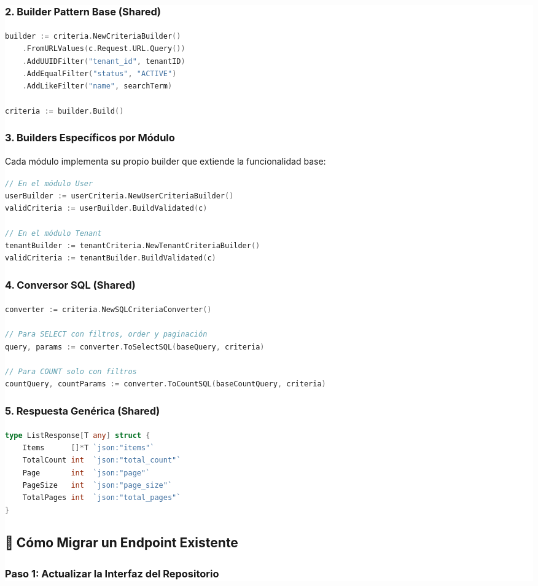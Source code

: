 ### 2. Builder Pattern Base (Shared)

```go
builder := criteria.NewCriteriaBuilder()
    .FromURLValues(c.Request.URL.Query())
    .AddUUIDFilter("tenant_id", tenantID)
    .AddEqualFilter("status", "ACTIVE")
    .AddLikeFilter("name", searchTerm)

criteria := builder.Build()
```

### 3. Builders Específicos por Módulo

Cada módulo implementa su propio builder que extiende la funcionalidad base:

```go
// En el módulo User
userBuilder := userCriteria.NewUserCriteriaBuilder()
validCriteria := userBuilder.BuildValidated(c)

// En el módulo Tenant  
tenantBuilder := tenantCriteria.NewTenantCriteriaBuilder()
validCriteria := tenantBuilder.BuildValidated(c)
```

### 4. Conversor SQL (Shared)

```go
converter := criteria.NewSQLCriteriaConverter()

// Para SELECT con filtros, order y paginación
query, params := converter.ToSelectSQL(baseQuery, criteria)

// Para COUNT solo con filtros
countQuery, countParams := converter.ToCountSQL(baseCountQuery, criteria)
```

### 5. Respuesta Genérica (Shared)

```go
type ListResponse[T any] struct {
    Items      []*T `json:"items"`
    TotalCount int  `json:"total_count"`
    Page       int  `json:"page"`
    PageSize   int  `json:"page_size"`
    TotalPages int  `json:"total_pages"`
}
```

## 🚀 Cómo Migrar un Endpoint Existente

### Paso 1: Actualizar la Interfaz del Repositorio
